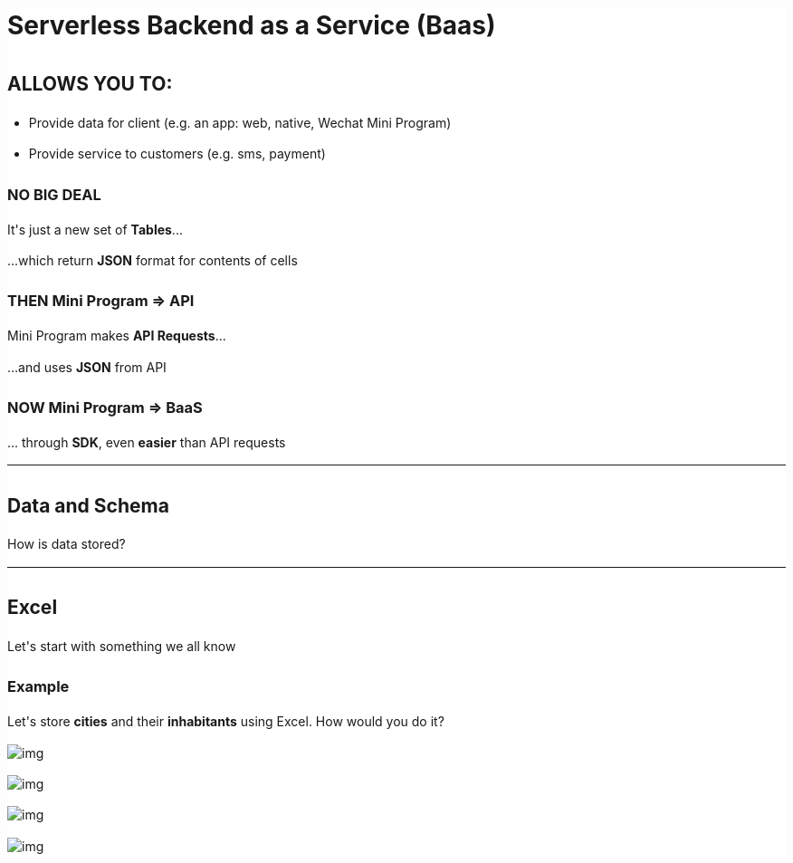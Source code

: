 # Serverless Backend as a Service (Baas)



## ALLOWS YOU TO:

- Provide data for client (e.g. an app: web, native, Wechat Mini Program)

- Provide service to customers (e.g. sms, payment)


### NO BIG DEAL

It's just a new set of **Tables**...

...which return **JSON** format for contents of cells



### THEN Mini Program => API

Mini Program makes **API Requests**...

…and uses **JSON** from API



### NOW Mini Program => BaaS

... through **SDK**, even **easier** than API requests

------

## Data and Schema

How is data stored?

------

## Excel

Let's start with something we all know

### Example

Let's store **cities** and their **inhabitants** using Excel. How would you do it?

![img](https://kitt.lewagon.com/karr/assets/db/02-excel-cities-inhabitants-23a616d71372edd3bef4ff30c077000b2c7f71c6a8026716afb013a959c0c8e7.png)

![img](https://kitt.lewagon.com/karr/assets/db/01-excel-cities-inhabitants-ec97772039adaef6ff12c322d526ffae40f15ed8bc0b0947dbfb958f3dc09500.png)

![img](https://kitt.lewagon.com/karr/assets/db/03-excel-cities-inhabitants-aa0a85a4e73dc48eb9576ede6c05be76868c0467b1f7d9182fd98a880e322cdc.png)

![img](https://kitt.lewagon.com/karr/assets/db/04-excel-cities-inhabitants-896e163a1038d16ef9c6c4333526c73d13377e962c4dd14ead58fbc7fd01d58f.png)
